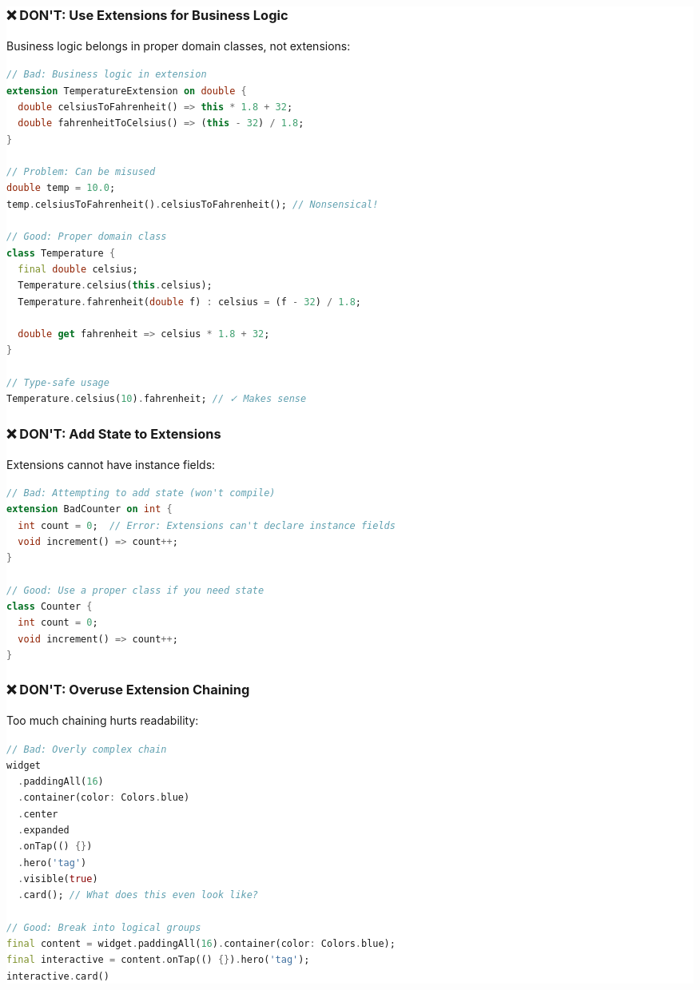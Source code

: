 ### ❌ DON'T: Use Extensions for Business Logic

Business logic belongs in proper domain classes, not extensions:

```dart
// Bad: Business logic in extension
extension TemperatureExtension on double {
  double celsiusToFahrenheit() => this * 1.8 + 32;
  double fahrenheitToCelsius() => (this - 32) / 1.8;
}

// Problem: Can be misused
double temp = 10.0;
temp.celsiusToFahrenheit().celsiusToFahrenheit(); // Nonsensical!

// Good: Proper domain class
class Temperature {
  final double celsius;
  Temperature.celsius(this.celsius);
  Temperature.fahrenheit(double f) : celsius = (f - 32) / 1.8;
  
  double get fahrenheit => celsius * 1.8 + 32;
}

// Type-safe usage
Temperature.celsius(10).fahrenheit; // ✓ Makes sense
```

### ❌ DON'T: Add State to Extensions

Extensions cannot have instance fields:

```dart
// Bad: Attempting to add state (won't compile)
extension BadCounter on int {
  int count = 0;  // Error: Extensions can't declare instance fields
  void increment() => count++;
}

// Good: Use a proper class if you need state
class Counter {
  int count = 0;
  void increment() => count++;
}
```

### ❌ DON'T: Overuse Extension Chaining

Too much chaining hurts readability:

```dart
// Bad: Overly complex chain
widget
  .paddingAll(16)
  .container(color: Colors.blue)
  .center
  .expanded
  .onTap(() {})
  .hero('tag')
  .visible(true)
  .card(); // What does this even look like?

// Good: Break into logical groups
final content = widget.paddingAll(16).container(color: Colors.blue);
final interactive = content.onTap(() {}).hero('tag');
interactive.card()
```